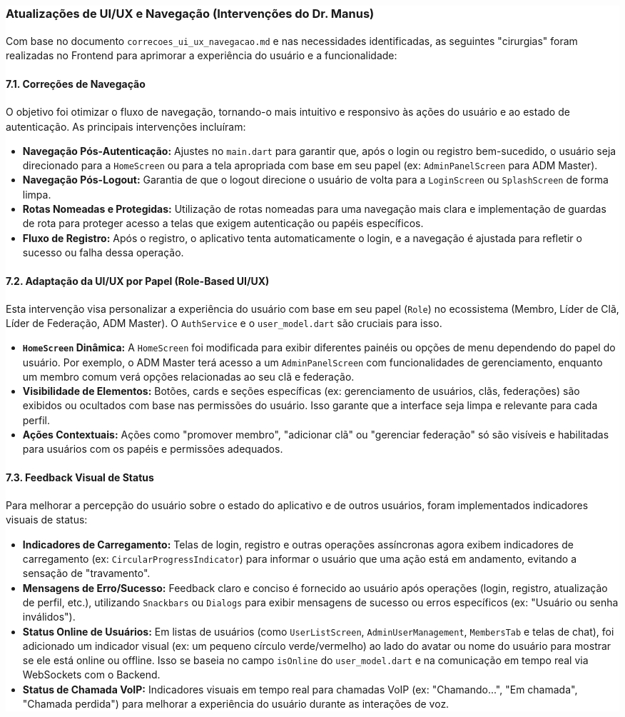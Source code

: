 ### Atualizações de UI/UX e Navegação (Intervenções do Dr. Manus)

Com base no documento `correcoes_ui_ux_navegacao.md` e nas necessidades identificadas, as seguintes "cirurgias" foram realizadas no Frontend para aprimorar a experiência do usuário e a funcionalidade:

#### 7.1. Correções de Navegação

O objetivo foi otimizar o fluxo de navegação, tornando-o mais intuitivo e responsivo às ações do usuário e ao estado de autenticação. As principais intervenções incluíram:

*   **Navegação Pós-Autenticação:** Ajustes no `main.dart` para garantir que, após o login ou registro bem-sucedido, o usuário seja direcionado para a `HomeScreen` ou para a tela apropriada com base em seu papel (ex: `AdminPanelScreen` para ADM Master).
*   **Navegação Pós-Logout:** Garantia de que o logout direcione o usuário de volta para a `LoginScreen` ou `SplashScreen` de forma limpa.
*   **Rotas Nomeadas e Protegidas:** Utilização de rotas nomeadas para uma navegação mais clara e implementação de guardas de rota para proteger acesso a telas que exigem autenticação ou papéis específicos.
*   **Fluxo de Registro:** Após o registro, o aplicativo tenta automaticamente o login, e a navegação é ajustada para refletir o sucesso ou falha dessa operação.

#### 7.2. Adaptação da UI/UX por Papel (Role-Based UI/UX)

Esta intervenção visa personalizar a experiência do usuário com base em seu papel (`Role`) no ecossistema (Membro, Líder de Clã, Líder de Federação, ADM Master). O `AuthService` e o `user_model.dart` são cruciais para isso.

*   **`HomeScreen` Dinâmica:** A `HomeScreen` foi modificada para exibir diferentes painéis ou opções de menu dependendo do papel do usuário. Por exemplo, o ADM Master terá acesso a um `AdminPanelScreen` com funcionalidades de gerenciamento, enquanto um membro comum verá opções relacionadas ao seu clã e federação.
*   **Visibilidade de Elementos:** Botões, cards e seções específicas (ex: gerenciamento de usuários, clãs, federações) são exibidos ou ocultados com base nas permissões do usuário. Isso garante que a interface seja limpa e relevante para cada perfil.
*   **Ações Contextuais:** Ações como "promover membro", "adicionar clã" ou "gerenciar federação" só são visíveis e habilitadas para usuários com os papéis e permissões adequados.

#### 7.3. Feedback Visual de Status

Para melhorar a percepção do usuário sobre o estado do aplicativo e de outros usuários, foram implementados indicadores visuais de status:

*   **Indicadores de Carregamento:** Telas de login, registro e outras operações assíncronas agora exibem indicadores de carregamento (ex: `CircularProgressIndicator`) para informar o usuário que uma ação está em andamento, evitando a sensação de "travamento".
*   **Mensagens de Erro/Sucesso:** Feedback claro e conciso é fornecido ao usuário após operações (login, registro, atualização de perfil, etc.), utilizando `Snackbars` ou `Dialogs` para exibir mensagens de sucesso ou erros específicos (ex: "Usuário ou senha inválidos").
*   **Status Online de Usuários:** Em listas de usuários (como `UserListScreen`, `AdminUserManagement`, `MembersTab` e telas de chat), foi adicionado um indicador visual (ex: um pequeno círculo verde/vermelho) ao lado do avatar ou nome do usuário para mostrar se ele está online ou offline. Isso se baseia no campo `isOnline` do `user_model.dart` e na comunicação em tempo real via WebSockets com o Backend.
*   **Status de Chamada VoIP:** Indicadores visuais em tempo real para chamadas VoIP (ex: "Chamando...", "Em chamada", "Chamada perdida") para melhorar a experiência do usuário durante as interações de voz.
